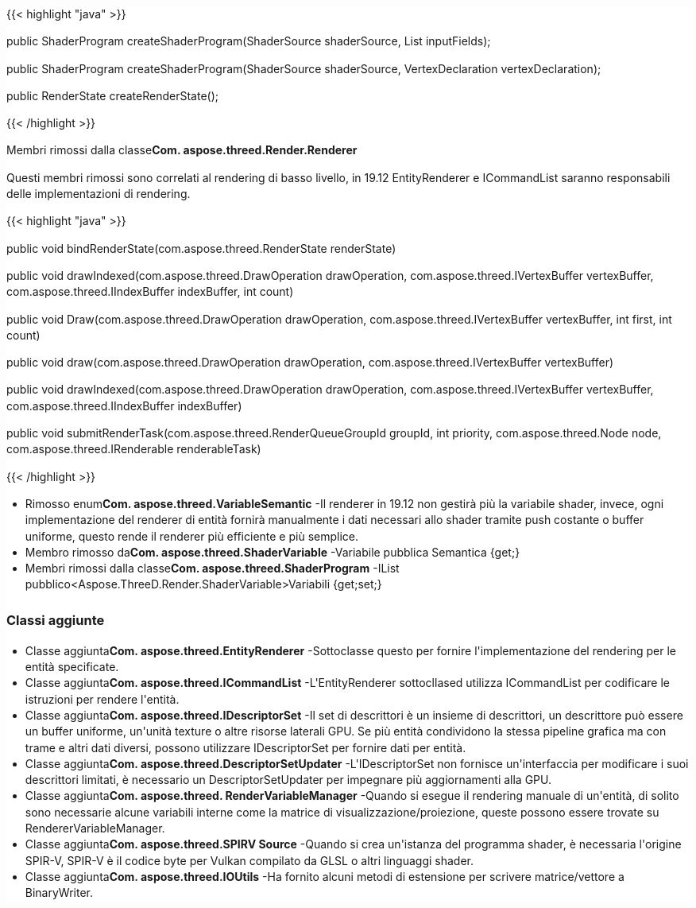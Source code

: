 

{{< highlight "java" >}}

 public ShaderProgram createShaderProgram(ShaderSource shaderSource, List<VertexField> inputFields);

public ShaderProgram createShaderProgram(ShaderSource shaderSource, VertexDeclaration vertexDeclaration);

public RenderState createRenderState();

{{< /highlight >}}

Membri rimossi dalla classe**Com. aspose.threed.Render.Renderer**

Questi membri rimossi sono correlati al rendering di basso livello, in 19.12 EntityRenderer e ICommandList saranno responsabili delle implementazioni di rendering.

{{< highlight "java" >}}

 public void bindRenderState(com.aspose.threed.RenderState renderState)

public void drawIndexed(com.aspose.threed.DrawOperation drawOperation, com.aspose.threed.IVertexBuffer vertexBuffer, com.aspose.threed.IIndexBuffer indexBuffer, int count)

public void Draw(com.aspose.threed.DrawOperation drawOperation, com.aspose.threed.IVertexBuffer vertexBuffer, int first, int count)

public void draw(com.aspose.threed.DrawOperation drawOperation, com.aspose.threed.IVertexBuffer vertexBuffer)

public void drawIndexed(com.aspose.threed.DrawOperation drawOperation, com.aspose.threed.IVertexBuffer vertexBuffer, com.aspose.threed.IIndexBuffer indexBuffer)

public void submitRenderTask(com.aspose.threed.RenderQueueGroupId groupId, int priority, com.aspose.threed.Node node, com.aspose.threed.IRenderable renderableTask)

{{< /highlight >}}



- Rimosso enum**Com. aspose.threed.VariableSemantic**
-Il renderer in 19.12 non gestirà più la variabile shader, invece, ogni implementazione del renderer di entità fornirà manualmente i dati necessari allo shader tramite push costante o buffer uniforme, questo rende il renderer più efficiente e più semplice.
- Membro rimosso da**Com. aspose.threed.ShaderVariable**
-Variabile pubblica Semantica {get;}
- Membri rimossi dalla classe**Com. aspose.threed.ShaderProgram**
-IList pubblico<Aspose.ThreeD.Render.ShaderVariable>Variabili {get;set;}
### **Classi aggiunte**
- Classe aggiunta**Com. aspose.threed.EntityRenderer**
-Sottoclasse questo per fornire l'implementazione del rendering per le entità specificate.
- Classe aggiunta**Com. aspose.threed.ICommandList**
-L'EntityRenderer sottocllased utilizza ICommandList per codificare le istruzioni per rendere l'entità.
- Classe aggiunta**Com. aspose.threed.IDescriptorSet**
-Il set di descrittori è un insieme di descrittori, un descrittore può essere un buffer uniforme, un'unità texture o altre risorse laterali GPU. Se più entità condividono la stessa pipeline grafica ma con trame e altri dati diversi, possono utilizzare IDescriptorSet per fornire dati per entità.
- Classe aggiunta**Com. aspose.threed.DescriptorSetUpdater**
-L'IDescriptorSet non fornisce un'interfaccia per modificare i suoi descrittori limitati, è necessario un DescriptorSetUpdater per impegnare più aggiornamenti alla GPU.
- Classe aggiunta**Com. aspose.threed. RenderVariableManager**
-Quando si esegue il rendering manuale di un'entità, di solito sono necessarie alcune variabili interne come la matrice di visualizzazione/proiezione, queste possono essere trovate su RendererVariableManager.
- Classe aggiunta**Com. aspose.threed.SPIRV Source**
-Quando si crea un'istanza del programma shader, è necessaria l'origine SPIR-V, SPIR-V è il codice byte per Vulkan compilato da GLSL o altri linguaggi shader.
- Classe aggiunta**Com. aspose.threed.IOUtils**
-Ha fornito alcuni metodi di estensione per scrivere matrice/vettore a BinaryWriter.